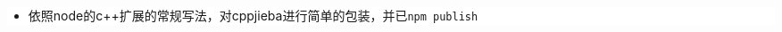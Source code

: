* 依照node的c++扩展的常规写法，对cppjieba进行简单的包装，并已`npm publish`

[cppjieba]:http://github.com/yanyiwu/cppjieba.git
[nan]:https://github.com/nodejs/nan/
[issue23]:https://github.com/yanyiwu/nodejieba/issues/23
[pr28]:https://github.com/yanyiwu/nodejieba/pull/28
[issue36]:https://github.com/yanyiwu/nodejieba/issues/36
[issue29]:https://github.com/yanyiwu/nodejieba/issues/29
